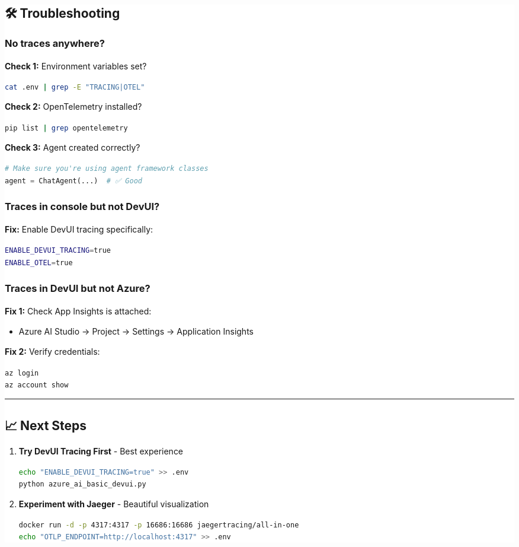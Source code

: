 
## 🛠️ Troubleshooting

### No traces anywhere?

**Check 1:** Environment variables set?
```bash
cat .env | grep -E "TRACING|OTEL"
```

**Check 2:** OpenTelemetry installed?
```bash
pip list | grep opentelemetry
```

**Check 3:** Agent created correctly?
```python
# Make sure you're using agent framework classes
agent = ChatAgent(...)  # ✅ Good
```

### Traces in console but not DevUI?

**Fix:** Enable DevUI tracing specifically:
```bash
ENABLE_DEVUI_TRACING=true
ENABLE_OTEL=true
```

### Traces in DevUI but not Azure?

**Fix 1:** Check App Insights is attached:
- Azure AI Studio → Project → Settings → Application Insights

**Fix 2:** Verify credentials:
```bash
az login
az account show
```

---

## 📈 Next Steps

1. **Try DevUI Tracing First** - Best experience
   ```bash
   echo "ENABLE_DEVUI_TRACING=true" >> .env
   python azure_ai_basic_devui.py
   ```

2. **Experiment with Jaeger** - Beautiful visualization
   ```bash
   docker run -d -p 4317:4317 -p 16686:16686 jaegertracing/all-in-one
   echo "OTLP_ENDPOINT=http://localhost:4317" >> .env
   ```
